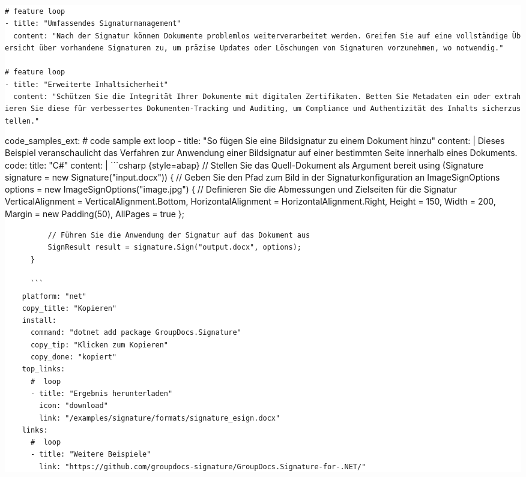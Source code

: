     # feature loop
    - title: "Umfassendes Signaturmanagement"
      content: "Nach der Signatur können Dokumente problemlos weiterverarbeitet werden. Greifen Sie auf eine vollständige Übersicht über vorhandene Signaturen zu, um präzise Updates oder Löschungen von Signaturen vorzunehmen, wo notwendig."

    # feature loop
    - title: "Erweiterte Inhaltsicherheit"
      content: "Schützen Sie die Integrität Ihrer Dokumente mit digitalen Zertifikaten. Betten Sie Metadaten ein oder extrahieren Sie diese für verbessertes Dokumenten-Tracking und Auditing, um Compliance und Authentizität des Inhalts sicherzustellen."
      
  code_samples_ext:
    # code sample ext loop
    - title: "So fügen Sie eine Bildsignatur zu einem Dokument hinzu"
      content: |
        Dieses Beispiel veranschaulicht das Verfahren zur Anwendung einer Bildsignatur auf einer bestimmten Seite innerhalb eines Dokuments.
      code:
        title: "C#"
        content: |
          ```csharp {style=abap}
          // Stellen Sie das Quell-Dokument als Argument bereit
          using (Signature signature = new Signature("input.docx"))
          {
              // Geben Sie den Pfad zum Bild in der Signaturkonfiguration an
              ImageSignOptions options = new ImageSignOptions("image.jpg")
              {
                  // Definieren Sie die Abmessungen und Zielseiten für die Signatur
                  VerticalAlignment = VerticalAlignment.Bottom,
                  HorizontalAlignment = HorizontalAlignment.Right,
                  Height = 150,
                  Width = 200,
                  Margin = new Padding(50),
                  AllPages = true
              };

              // Führen Sie die Anwendung der Signatur auf das Dokument aus
              SignResult result = signature.Sign("output.docx", options);
          }

          ```
        platform: "net"
        copy_title: "Kopieren"
        install:
          command: "dotnet add package GroupDocs.Signature"
          copy_tip: "Klicken zum Kopieren"
          copy_done: "kopiert"
        top_links:
          #  loop
          - title: "Ergebnis herunterladen"
            icon: "download"
            link: "/examples/signature/formats/signature_esign.docx"
        links:
          #  loop
          - title: "Weitere Beispiele"
            link: "https://github.com/groupdocs-signature/GroupDocs.Signature-for-.NET/"